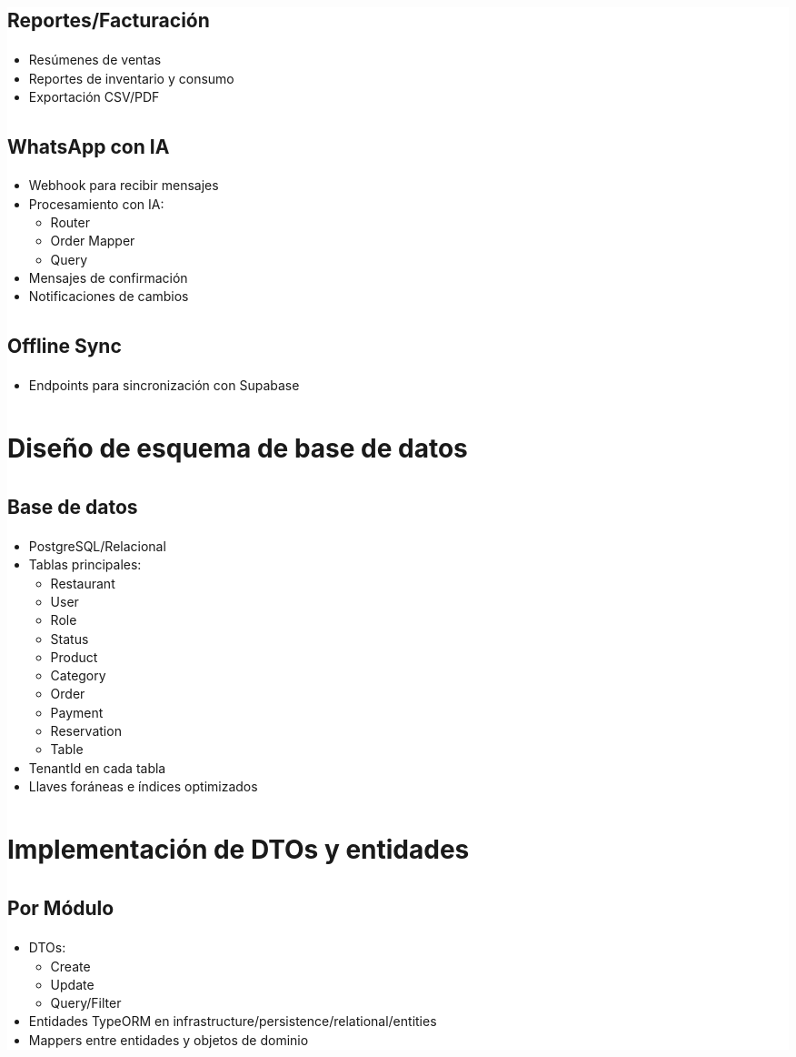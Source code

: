 ## Reportes/Facturación
- Resúmenes de ventas
- Reportes de inventario y consumo
- Exportación CSV/PDF

## WhatsApp con IA
- Webhook para recibir mensajes
- Procesamiento con IA:
  - Router
  - Order Mapper
  - Query
- Mensajes de confirmación
- Notificaciones de cambios

## Offline Sync
- Endpoints para sincronización con Supabase

# Diseño de esquema de base de datos

## Base de datos
- PostgreSQL/Relacional
- Tablas principales:
  - Restaurant
  - User
  - Role
  - Status
  - Product
  - Category
  - Order
  - Payment
  - Reservation
  - Table
- TenantId en cada tabla
- Llaves foráneas e índices optimizados

# Implementación de DTOs y entidades

## Por Módulo
- DTOs:
  - Create
  - Update
  - Query/Filter
- Entidades TypeORM en infrastructure/persistence/relational/entities
- Mappers entre entidades y objetos de dominio
